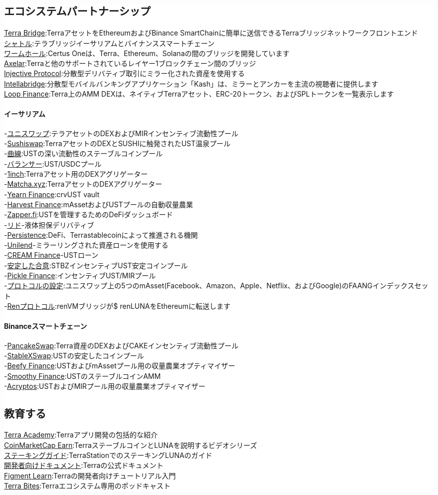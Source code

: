 ## エコシステムパートナーシップ

[Terra Bridge](https://bridge.terra.money/):TerraアセットをEthereumおよびBinance SmartChainに簡単に送信できるTerraブリッジネットワークフロントエンド<br>
[シャトル](https://github.com/terra-money/shuttle):テラブリッジイーサリアムとバイナンススマートチェーン<br>
[ワームホール](https://github.com/certusone/wormhole):Certus Oneは、Terra、Ethereum、Solanaの間のブリッジを開発しています<br>
[Axelar](https://axelar.network/):Terraと他のサポートされているレイヤー1ブロックチェーン間のブリッジ<br>
[Injective Protocol](https://injectiveprotocol.com/):分散型デリバティブ取引にミラー化された資産を使用する<br>
[Intellabridge](https://www.intellabridge.com/):分散型モバイルバンキングアプリケーション「Kash」は、ミラーとアンカーを主流の視聴者に提供します<br>
[Loop Finance](https://loop.markets):Terra上のAMM DEXは、ネイティブTerraアセット、ERC-20トークン、およびSPLトークンを一覧表示します<br>

#### イーサリアム

-[ユニスワップ](https://eth.mirror.finance/):テラアセットのDEXおよびMIRインセンティブ流動性プール<br>
-[Sushiswap](https://sushiswap.fi/):TerraアセットのDEXとSUSHIに触発されたUST温泉プール<br>
-[曲線](https://www.curve.fi/ust):USTの深い流動性のステーブルコインプール<br>
-[バランサー](https://balancer.exchange/#/swap):UST/USDCプール<br>
-[1inch](https://1inch.exchange/):Terraアセット用のDEXアグリゲーター<br>
-[Matcha.xyz](http://matcha.xyz/):TerraアセットのDEXアグリゲーター<br>
-[Yearn Finance](https://yearn.finance/vaults):crvUST vault <br>
-[Harvest Finance](https://harvest.finance/):mAssetおよびUSTプールの自動収量農業<br>
-[Zapper.fi](http://zapper.fi/):USTを管理するためのDeFiダッシュボード<br>
-[リド](https://lido.fi/)-液体担保デリバティブ<br>
-[Persistence](https://persistence.one/):DeFi、Terrastablecoinによって推進される機関<br>
-[Unilend](https://unilend.finance/)-ミラーリングされた資産ローンを使用する<br>
-[CREAM Finance](https://cream.finance/)-USTローン<br>
-[安定した合意](https://www.stabilize.finance/):STBZインセンティブUST安定コインプール<br>
-[Pickle Finance](https://app.pickle.finance/jars):インセンティブUST/MIRプール<br>
-[プロトコルの設定](https://www.tokensets.com):ユニスワップ上の5つのmAsset(Facebook、Amazon、Apple、Netflix、およびGoogle)のFAANGインデックスセット<br>
-[Renプロトコル](https://renproject.io/):renVMブリッジが$ renLUNAをEthereumに転送します<br>

#### Binanceスマートチェーン

-[PancakeSwap](https://pancakeswap.finance/):Terra資産のDEXおよびCAKEインセンティブ流動性プール<br>
-[StableXSwap](https://www.stablex.finance/#/swap):USTの安定したコインプール<br>
-[Beefy Finance](https://beefy.finance/):USTおよびmAssetプール用の収量農業オプティマイザー<br>
-[Smoothy Finance](https://smoothy.finance/#/swap):USTのステーブルコインAMM <br>
-[Acryptos](https://app.acryptos.com/):USTおよびMIRプール用の収量農業オプティマイザー<br>

## 教育する

[Terra Academy](https://www.youtube.com/watch?v=BXHU5kLVlY8&list=PLZJKUFMj9K6MLhq6Ffo3bkrOLh9oIha-q):Terraアプリ開発の包括的な紹介<br>
[CoinMarketCap Earn](https://coinmarketcap.com/earn/project/terra):TerraステーブルコインとLUNAを説明するビデオシリーズ<br>
[ステーキングガイド](https://www.terra.money/docs/Luna_Staking_eng.pdf):TerraStationでのステーキングLUNAのガイド<br>
[開発者向けドキュメント](https://docs.terra.money/):Terraの公式ドキュメント<br>
[Figment Learn](https://learn.datahub.figment.io/network-documentation/terra/tutorials):Terraの開発者向けチュートリアル入門<br>
[Terra Bites](https://anchor.fm/terrabites):Terraエコシステム専用のポッドキャスト<br>
